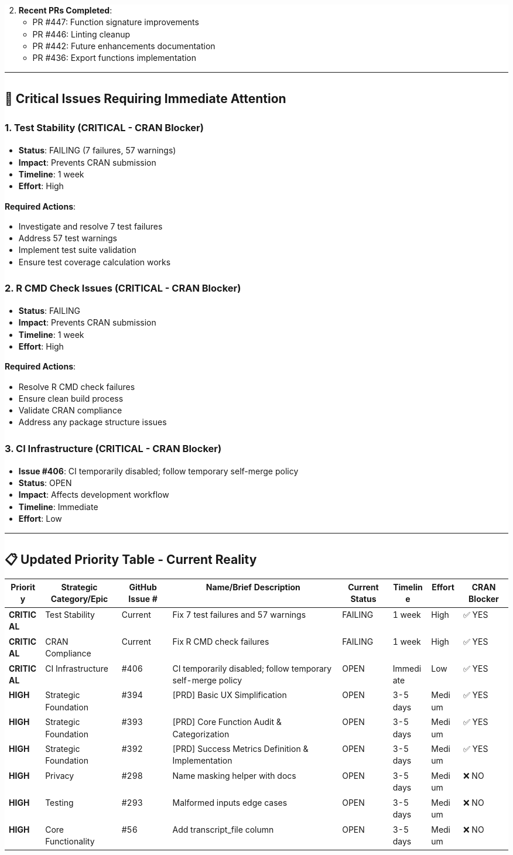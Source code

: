 2. **Recent PRs Completed**:
   - PR #447: Function signature improvements
   - PR #446: Linting cleanup
   - PR #442: Future enhancements documentation
   - PR #436: Export functions implementation

---

## 🚨 Critical Issues Requiring Immediate Attention

### **1. Test Stability (CRITICAL - CRAN Blocker)**
- **Status**: FAILING (7 failures, 57 warnings)
- **Impact**: Prevents CRAN submission
- **Timeline**: 1 week
- **Effort**: High

**Required Actions**:
- Investigate and resolve 7 test failures
- Address 57 test warnings
- Implement test suite validation
- Ensure test coverage calculation works

### **2. R CMD Check Issues (CRITICAL - CRAN Blocker)**
- **Status**: FAILING
- **Impact**: Prevents CRAN submission
- **Timeline**: 1 week
- **Effort**: High

**Required Actions**:
- Resolve R CMD check failures
- Ensure clean build process
- Validate CRAN compliance
- Address any package structure issues

### **3. CI Infrastructure (CRITICAL - CRAN Blocker)**
- **Issue #406**: CI temporarily disabled; follow temporary self-merge policy
- **Status**: OPEN
- **Impact**: Affects development workflow
- **Timeline**: Immediate
- **Effort**: Low

---

## 📋 Updated Priority Table - Current Reality

| Priority | Strategic Category/Epic | GitHub Issue # | Name/Brief Description | Current Status | Timeline | Effort | CRAN Blocker |
|----------|------------------------|----------------|------------------------|----------------|----------|--------|--------------|
| **CRITICAL** | Test Stability | Current | Fix 7 test failures and 57 warnings | FAILING | 1 week | High | ✅ YES |
| **CRITICAL** | CRAN Compliance | Current | Fix R CMD check failures | FAILING | 1 week | High | ✅ YES |
| **CRITICAL** | CI Infrastructure | #406 | CI temporarily disabled; follow temporary self-merge policy | OPEN | Immediate | Low | ✅ YES |
| **HIGH** | Strategic Foundation | #394 | [PRD] Basic UX Simplification | OPEN | 3-5 days | Medium | ✅ YES |
| **HIGH** | Strategic Foundation | #393 | [PRD] Core Function Audit & Categorization | OPEN | 3-5 days | Medium | ✅ YES |
| **HIGH** | Strategic Foundation | #392 | [PRD] Success Metrics Definition & Implementation | OPEN | 3-5 days | Medium | ✅ YES |
| **HIGH** | Privacy | #298 | Name masking helper with docs | OPEN | 3-5 days | Medium | ❌ NO |
| **HIGH** | Testing | #293 | Malformed inputs edge cases | OPEN | 3-5 days | Medium | ❌ NO |
| **HIGH** | Core Functionality | #56 | Add transcript_file column | OPEN | 3-5 days | Medium | ❌ NO |